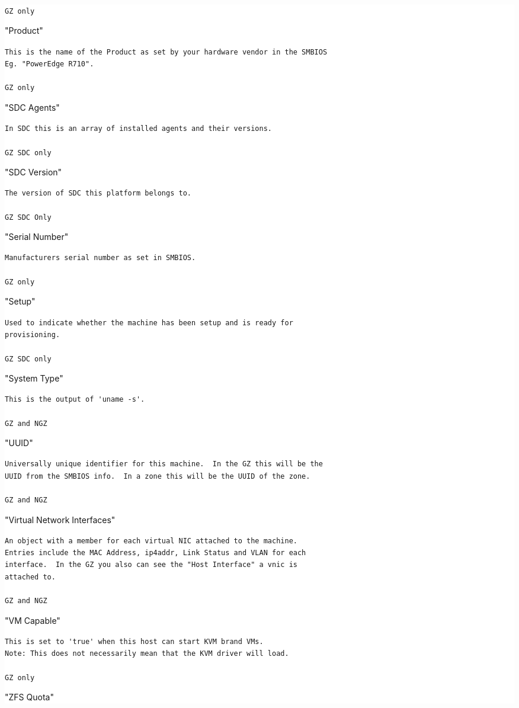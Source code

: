     GZ only

  "Product"

    This is the name of the Product as set by your hardware vendor in the SMBIOS
    Eg. "PowerEdge R710".

    GZ only

  "SDC Agents"

    In SDC this is an array of installed agents and their versions.

    GZ SDC only

  "SDC Version"

    The version of SDC this platform belongs to.

    GZ SDC Only

  "Serial Number"

    Manufacturers serial number as set in SMBIOS.

    GZ only

  "Setup"

    Used to indicate whether the machine has been setup and is ready for
    provisioning.

    GZ SDC only

  "System Type"

    This is the output of 'uname -s'.

    GZ and NGZ

  "UUID"

    Universally unique identifier for this machine.  In the GZ this will be the
    UUID from the SMBIOS info.  In a zone this will be the UUID of the zone.

    GZ and NGZ

  "Virtual Network Interfaces"

    An object with a member for each virtual NIC attached to the machine.
    Entries include the MAC Address, ip4addr, Link Status and VLAN for each
    interface.  In the GZ you also can see the "Host Interface" a vnic is
    attached to.

    GZ and NGZ

  "VM Capable"

    This is set to 'true' when this host can start KVM brand VMs.
    Note: This does not necessarily mean that the KVM driver will load.

    GZ only

  "ZFS Quota"
